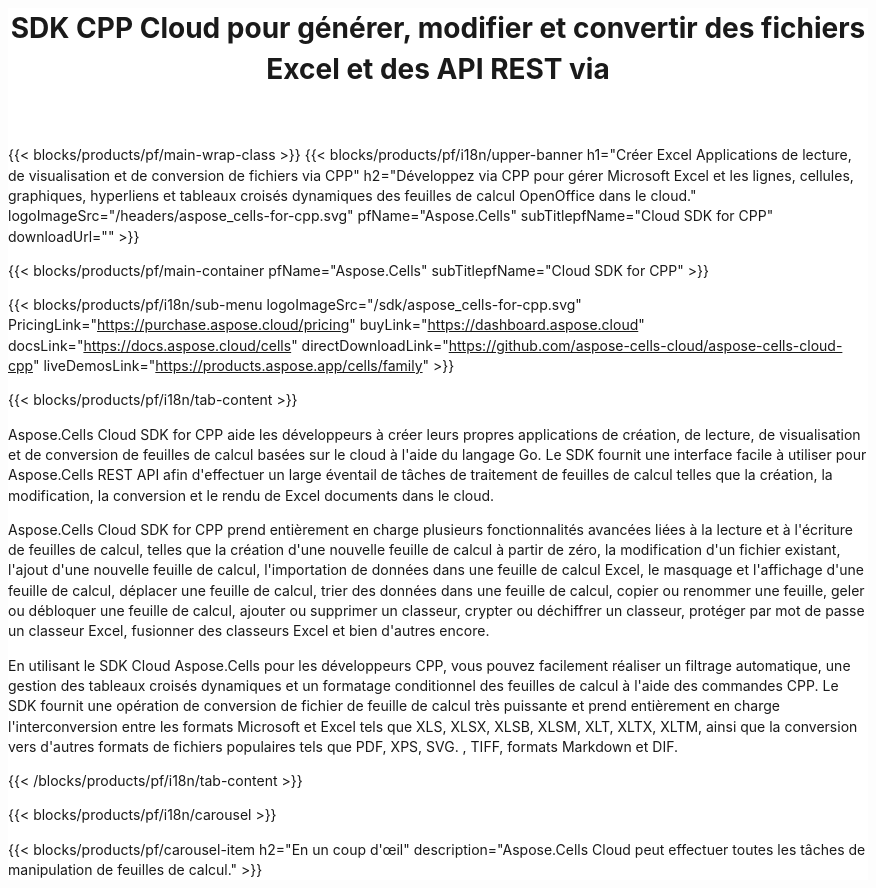 ﻿---
title:  SDK CPP Cloud pour générer, modifier et convertir des fichiers Excel et des API REST via
description:  Utilisez les commandes cURL pour créer des applications de création et de conversion de feuilles de calcul qui accèdent aux fichiers Microsoft Excel et OpenOffice à partir du stockage cloud pour le traitement.
weight: 50
url: /fr/cpp
---
{{< blocks/products/pf/main-wrap-class >}}
{{< blocks/products/pf/i18n/upper-banner h1="Créer Excel Applications de lecture, de visualisation et de conversion de fichiers via CPP" h2="Développez via CPP pour gérer Microsoft Excel et les lignes, cellules, graphiques, hyperliens et tableaux croisés dynamiques des feuilles de calcul OpenOffice dans le cloud." logoImageSrc="/headers/aspose_cells-for-cpp.svg" pfName="Aspose.Cells" subTitlepfName="Cloud SDK for CPP" downloadUrl="" >}}

{{< blocks/products/pf/main-container pfName="Aspose.Cells" subTitlepfName="Cloud SDK for CPP" >}}

{{< blocks/products/pf/i18n/sub-menu logoImageSrc="/sdk/aspose_cells-for-cpp.svg" PricingLink="https://purchase.aspose.cloud/pricing" buyLink="https://dashboard.aspose.cloud" docsLink="https://docs.aspose.cloud/cells" directDownloadLink="https://github.com/aspose-cells-cloud/aspose-cells-cloud-cpp" liveDemosLink="https://products.aspose.app/cells/family" >}}

{{< blocks/products/pf/i18n/tab-content >}}
<p>Aspose.Cells Cloud SDK for CPP aide les développeurs à créer leurs propres applications de création, de lecture, de visualisation et de conversion de feuilles de calcul basées sur le cloud à l'aide du langage Go. Le SDK fournit une interface facile à utiliser pour Aspose.Cells REST API afin d'effectuer un large éventail de tâches de traitement de feuilles de calcul telles que la création, la modification, la conversion et le rendu de Excel documents dans le cloud.</p>
<p>Aspose.Cells Cloud SDK for CPP prend entièrement en charge plusieurs fonctionnalités avancées liées à la lecture et à l'écriture de feuilles de calcul, telles que la création d'une nouvelle feuille de calcul à partir de zéro, la modification d'un fichier existant, l'ajout d'une nouvelle feuille de calcul, l'importation de données dans une feuille de calcul Excel, le masquage et l'affichage d'une feuille de calcul, déplacer une feuille de calcul, trier des données dans une feuille de calcul, copier ou renommer une feuille, geler ou débloquer une feuille de calcul, ajouter ou supprimer un classeur, crypter ou déchiffrer un classeur, protéger par mot de passe un classeur Excel, fusionner des classeurs Excel et bien d'autres encore.</p>
<p>En utilisant le SDK Cloud Aspose.Cells pour les développeurs CPP, vous pouvez facilement réaliser un filtrage automatique, une gestion des tableaux croisés dynamiques et un formatage conditionnel des feuilles de calcul à l'aide des commandes CPP. Le SDK fournit une opération de conversion de fichier de feuille de calcul très puissante et prend entièrement en charge l'interconversion entre les formats Microsoft et Excel tels que XLS, XLSX, XLSB, XLSM, XLT, XLTX, XLTM, ainsi que la conversion vers d'autres formats de fichiers populaires tels que PDF, XPS, SVG. , TIFF, formats Markdown et DIF.</p>
{{< /blocks/products/pf/i18n/tab-content >}}


{{< blocks/products/pf/i18n/carousel >}}

{{< blocks/products/pf/carousel-item h2="En un coup d\'œil" description="Aspose.Cells Cloud peut effectuer toutes les tâches de manipulation de feuilles de calcul." >}}
<div class="diagram1 d1-cloud">
<div class="d1-row">
<div class="d1-col d1-left"> </div>
